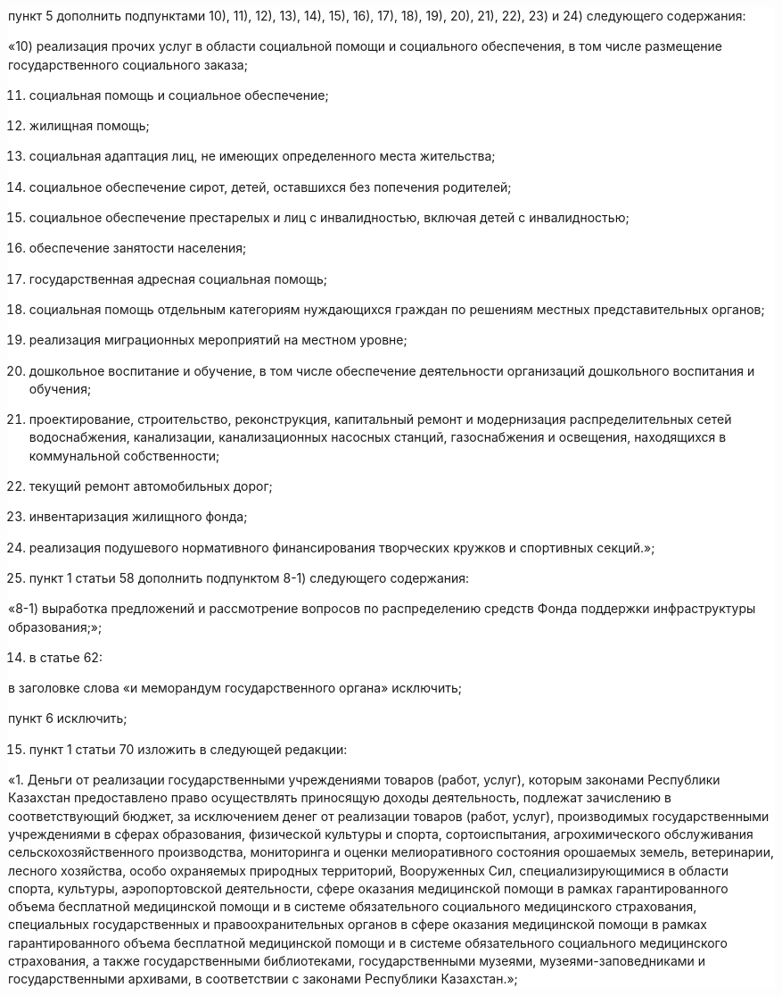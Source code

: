 пункт 5 дополнить подпунктами 10), 11), 12), 13), 14), 15), 16), 17), 18), 19), 20), 21), 22), 23) и 24) следующего содержания: 

«10) реализация прочих услуг в области социальной помощи  и социального обеспечения, в том числе размещение государственного социального заказа;

11) социальная помощь и социальное обеспечение;

12) жилищная помощь;

13) социальная адаптация лиц, не имеющих определенного места жительства;

14) социальное обеспечение сирот, детей, оставшихся без попечения родителей;

15) социальное обеспечение престарелых и лиц с инвалидностью, включая детей с инвалидностью;

16) обеспечение занятости населения;

17) государственная адресная социальная помощь;

18) социальная помощь отдельным категориям нуждающихся граждан по решениям местных представительных органов;

19) реализация миграционных мероприятий на местном уровне;

20) дошкольное воспитание и обучение, в том числе обеспечение деятельности организаций дошкольного воспитания и обучения;

21) проектирование, строительство, реконструкция, капитальный ремонт и модернизация распределительных сетей водоснабжения, канализации, канализационных насосных станций, газоснабжения и освещения, находящихся в коммунальной собственности;

22) текущий ремонт автомобильных дорог;

23) инвентаризация жилищного фонда;

24) реализация подушевого нормативного финансирования творческих кружков и спортивных секций.»;

13) пункт 1 статьи 58 дополнить подпунктом 8-1) следующего содержания:

«8-1) выработка предложений и рассмотрение вопросов по распределению средств Фонда поддержки инфраструктуры образования;»;

14) в статье 62:

в заголовке слова «и меморандум государственного органа» исключить;

пункт 6 исключить;

15) пункт 1 статьи 70 изложить в следующей редакции:

«1. Деньги от реализации государственными учреждениями товаров (работ, услуг), которым законами Республики Казахстан предоставлено право осуществлять приносящую доходы деятельность, подлежат зачислению  в соответствующий бюджет, за исключением денег от реализации товаров (работ, услуг), производимых государственными учреждениями в сферах образования, физической культуры и спорта, сортоиспытания, агрохимического обслуживания сельскохозяйственного производства, мониторинга и оценки мелиоративного состояния орошаемых земель, ветеринарии, лесного хозяйства, особо охраняемых природных территорий, Вооруженных Сил, специализирующимися в области спорта, культуры, аэропортовской деятельности, сфере оказания медицинской помощи в рамках гарантированного объема бесплатной медицинской помощи и в системе обязательного социального медицинского страхования, специальных государственных и правоохранительных органов в сфере оказания медицинской помощи в рамках гарантированного объема бесплатной медицинской помощи и в системе обязательного социального медицинского страхования, а также государственными библиотеками, государственными музеями, музеями-заповедниками и государственными архивами,  в соответствии с законами Республики Казахстан.»;
